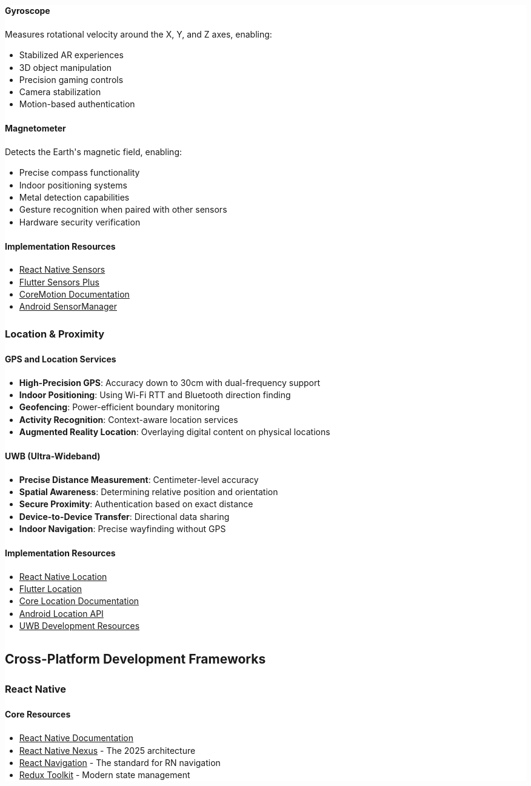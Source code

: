#### Gyroscope
Measures rotational velocity around the X, Y, and Z axes, enabling:
- Stabilized AR experiences
- 3D object manipulation
- Precision gaming controls
- Camera stabilization
- Motion-based authentication

#### Magnetometer
Detects the Earth's magnetic field, enabling:
- Precise compass functionality
- Indoor positioning systems
- Metal detection capabilities
- Gesture recognition when paired with other sensors
- Hardware security verification

#### Implementation Resources
- [React Native Sensors](https://github.com/react-native-sensors/react-native-sensors)
- [Flutter Sensors Plus](https://pub.dev/packages/sensors_plus)
- [CoreMotion Documentation](https://developer.apple.com/documentation/coremotion)
- [Android SensorManager](https://developer.android.com/reference/android/hardware/SensorManager)

### Location & Proximity

#### GPS and Location Services
- **High-Precision GPS**: Accuracy down to 30cm with dual-frequency support
- **Indoor Positioning**: Using Wi-Fi RTT and Bluetooth direction finding
- **Geofencing**: Power-efficient boundary monitoring
- **Activity Recognition**: Context-aware location services
- **Augmented Reality Location**: Overlaying digital content on physical locations

#### UWB (Ultra-Wideband)
- **Precise Distance Measurement**: Centimeter-level accuracy
- **Spatial Awareness**: Determining relative position and orientation
- **Secure Proximity**: Authentication based on exact distance
- **Device-to-Device Transfer**: Directional data sharing
- **Indoor Navigation**: Precise wayfinding without GPS

#### Implementation Resources
- [React Native Location](https://github.com/timfpark/react-native-location)
- [Flutter Location](https://pub.dev/packages/location)
- [Core Location Documentation](https://developer.apple.com/documentation/corelocation)
- [Android Location API](https://developer.android.com/training/location)
- [UWB Development Resources](https://developer.apple.com/nearby-interaction/)

## Cross-Platform Development Frameworks

### React Native

#### Core Resources
- [React Native Documentation](https://reactnative.dev/docs/getting-started)
- [React Native Nexus](https://reactnative.dev/docs/next/introducing-nexus) - The 2025 architecture
- [React Navigation](https://reactnavigation.org/) - The standard for RN navigation
- [Redux Toolkit](https://redux-toolkit.js.org/) - Modern state management
